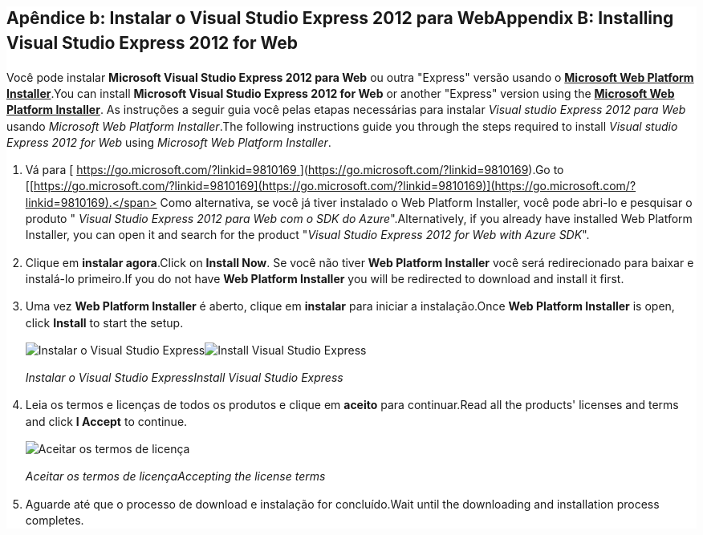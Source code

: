 <a id="AppendixB"></a>

<a id="Appendix_B_Installing_Visual_Studio_Express_2012_for_Web"></a>
## <a name="appendix-b-installing-visual-studio-express-2012-for-web"></a><span data-ttu-id="a53f6-379">Apêndice b: Instalar o Visual Studio Express 2012 para Web</span><span class="sxs-lookup"><span data-stu-id="a53f6-379">Appendix B: Installing Visual Studio Express 2012 for Web</span></span>

<span data-ttu-id="a53f6-380">Você pode instalar **Microsoft Visual Studio Express 2012 para Web** ou outra &quot;Express&quot; versão usando o **[Microsoft Web Platform Installer](https://www.microsoft.com/web/downloads/platform.aspx)**.</span><span class="sxs-lookup"><span data-stu-id="a53f6-380">You can install **Microsoft Visual Studio Express 2012 for Web** or another &quot;Express&quot; version using the **[Microsoft Web Platform Installer](https://www.microsoft.com/web/downloads/platform.aspx)**.</span></span> <span data-ttu-id="a53f6-381">As instruções a seguir guia você pelas etapas necessárias para instalar *Visual studio Express 2012 para Web* usando *Microsoft Web Platform Installer*.</span><span class="sxs-lookup"><span data-stu-id="a53f6-381">The following instructions guide you through the steps required to install *Visual studio Express 2012 for Web* using *Microsoft Web Platform Installer*.</span></span>

1. <span data-ttu-id="a53f6-382">Vá para [ [ https://go.microsoft.com/?linkid=9810169 ](https://go.microsoft.com/?linkid=9810169) ](https://go.microsoft.com/?linkid=9810169).</span><span class="sxs-lookup"><span data-stu-id="a53f6-382">Go to [[https://go.microsoft.com/?linkid=9810169](https://go.microsoft.com/?linkid=9810169)](https://go.microsoft.com/?linkid=9810169).</span></span> <span data-ttu-id="a53f6-383">Como alternativa, se você já tiver instalado o Web Platform Installer, você pode abri-lo e pesquisar o produto &quot; <em>Visual Studio Express 2012 para Web com o SDK do Azure</em>&quot;.</span><span class="sxs-lookup"><span data-stu-id="a53f6-383">Alternatively, if you already have installed Web Platform Installer, you can open it and search for the product &quot;<em>Visual Studio Express 2012 for Web with Azure SDK</em>&quot;.</span></span>
2. <span data-ttu-id="a53f6-384">Clique em **instalar agora**.</span><span class="sxs-lookup"><span data-stu-id="a53f6-384">Click on **Install Now**.</span></span> <span data-ttu-id="a53f6-385">Se você não tiver **Web Platform Installer** você será redirecionado para baixar e instalá-lo primeiro.</span><span class="sxs-lookup"><span data-stu-id="a53f6-385">If you do not have **Web Platform Installer** you will be redirected to download and install it first.</span></span>
3. <span data-ttu-id="a53f6-386">Uma vez **Web Platform Installer** é aberto, clique em **instalar** para iniciar a instalação.</span><span class="sxs-lookup"><span data-stu-id="a53f6-386">Once **Web Platform Installer** is open, click **Install** to start the setup.</span></span>

    <span data-ttu-id="a53f6-387">![Instalar o Visual Studio Express](build-restful-apis-with-aspnet-web-api/_static/image34.png "instalar o Visual Studio Express")</span><span class="sxs-lookup"><span data-stu-id="a53f6-387">![Install Visual Studio Express](build-restful-apis-with-aspnet-web-api/_static/image34.png "Install Visual Studio Express")</span></span>

    <span data-ttu-id="a53f6-388">*Instalar o Visual Studio Express*</span><span class="sxs-lookup"><span data-stu-id="a53f6-388">*Install Visual Studio Express*</span></span>
4. <span data-ttu-id="a53f6-389">Leia os termos e licenças de todos os produtos e clique em **aceito** para continuar.</span><span class="sxs-lookup"><span data-stu-id="a53f6-389">Read all the products' licenses and terms and click **I Accept** to continue.</span></span>

    ![Aceitar os termos de licença](build-restful-apis-with-aspnet-web-api/_static/image35.png)

    <span data-ttu-id="a53f6-391">*Aceitar os termos de licença*</span><span class="sxs-lookup"><span data-stu-id="a53f6-391">*Accepting the license terms*</span></span>
5. <span data-ttu-id="a53f6-392">Aguarde até que o processo de download e instalação for concluído.</span><span class="sxs-lookup"><span data-stu-id="a53f6-392">Wait until the downloading and installation process completes.</span></span>
